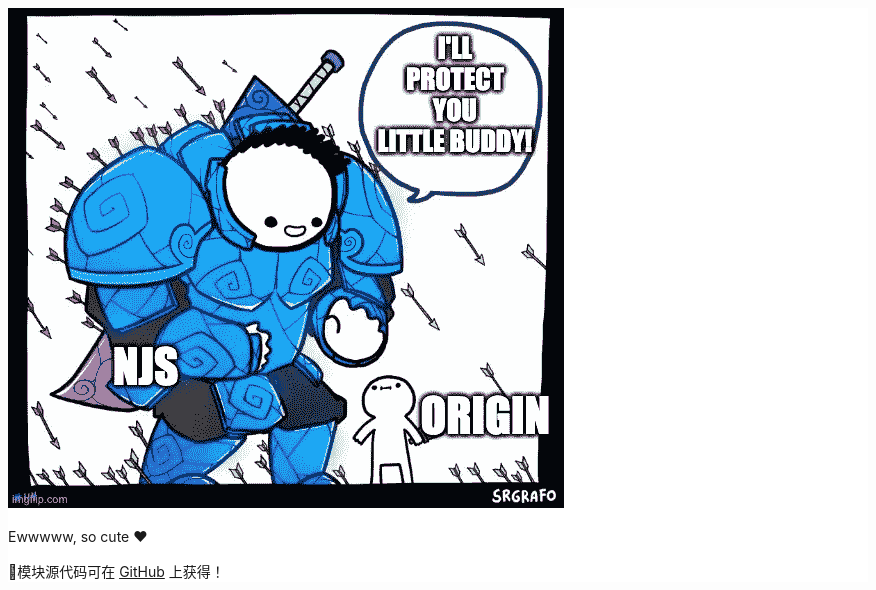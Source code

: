 ![](img/e40205090d52254768a4b3898b26f6df.png)

Ewwwww, so cute ❤️

🍾模块源代码可在 [GitHub](https://github.com/jtordgeman/njs-bot-protection) 上获得！